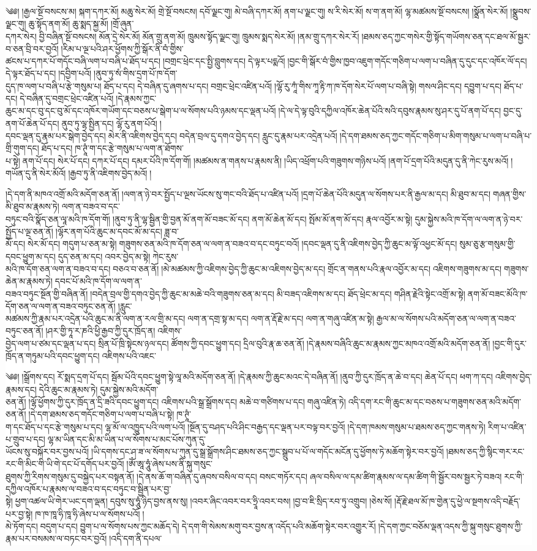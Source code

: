༄༅། །རྒྱལ་སྔོ་བསངས་མ། སྐག་དཀར་མོ། མཆུ་སེར་མོ། གྲེ་སྔོ་བསངས། དབོ་ལྗང་གུ། མེ་བཞི་དཀར་མོ། ནག་པ་ལྗང་གུ། ས་རི་སེར་མོ། ས་ག་ནག་མོ། ལྷ་མཚམས་སྔོ་བསངས། །སྣྲོན་སེར་མོ། །སྣྲུབས་ལྗང་གུ། ཆུ་སྟོད་ནག་མོ། ཆུ་སྨད་སྐྱ་མོ། །གྲོ་ཞུན་  
དཀར་སེར། བྱི་བཞིན་སྔོ་བསངས། མོན་དྲེ་སེར་མོ། མོན་གྲུ་ནག་མོ། ཁྲུམས་སྟོད་ལྗང་གུ། ཁྲུམས་སྨད་སེར་མོ། །ནམ་གྲུ་དཀར་སེར་རོ། །ཐམས་ཅད་ཀྱང་གསེར་གྱི་སྟོད་གཡོགས་ཅན་དང་ཐལ་མོ་སྦྱར་བ་ཅན་བྲི་བར་བྱའོ། །རིམ་པ་ལྔ་པའི་ཤར་ཕྱོགས་ཀྱི་སྒོར་ནི་བཾ་གྱིས་  
ཚངས་པ་དཀར་པོ་གདོང་བཞི་ལག་པ་བཞི་པ་ཐོད་པ་དང། །བགྲང་ཕྲེང་དང་སྤྱི་བླུགས་དང། དེ་ལྟར་པདྨའོ། །བྱང་གི་སྒོར་བཾ་གྱིས་ཁྱབ་འཇུག་གདོང་གཅིག་པ་ལག་པ་བཞིན་དུ་དུང་དང་འཁོར་ལོ་དང། དེ་ལྟར་ཐོད་པ་དང། །དབྱིག་པའོ། །ནུབ་ཏུ་སཾ་གིས་དྲག་པོ་ཁ་དོག་  
དུད་ཁ་ལག་པ་བཞི་པ་རྩེ་གསུམ་པ། ཐོད་པ་དང། དེ་བཞིན་དུ་ཞགས་པ་དང། བགྲང་ཕྲེང་འཛིན་པའོ། །ལྷོ་རུ་ཀཱཾ་གིས་ཀཱ་རྟི་ཀ་ཁ་དོག་སེར་པོ་ལག་པ་བཞི་སྟེ། གསལ་ཤིང་དང། དབྱུག་པ་དང། ཐོད་པ་དང། དེ་བཞིན་དུ་བགྲང་ཕྲེང་འཛིན་པའོ། །དེ་རྣམས་ཀྱང་  
ཆུང་མ་དང་བུ་དང་བུ་མོ་དང་འཁོར་གཡོག་དང་བཅས་པ་སྒེག་པ་ལ་སོགས་པའི་ཉམས་དང་ལྡན་པའོ། །དེ་ལ་དེ་ལྟ་བུའི་དཀྱིལ་འཁོར་ཆེན་པོའི་སའི་དབུས་རྣམས་སུ་ཤར་དུ་པོ་ནག་པོ་དང། བྱང་དུ་ནག་པོ་ཆེན་པོ་དང། ནུབ་ཏུ་ལྷ་སྤྱིན་དང། ལྷོ་རུ་ནག་པོའོ། །  
དབང་ལྡན་དུ་རྣམ་པར་སྒེག་བྱེད་དང། མེར་ནི་འཇིགས་བྱེད་དང། བདེན་བྲལ་དུ་དགའ་བྱེད་དང། རླུང་དུ་རྣམ་པར་འདྲེན་པའོ། །དེ་དག་ཐམས་ཅད་ཀྱང་གདོང་གཅིག་པ་མིག་གསུམ་པ་ལག་པ་བཞི་པ་གྲི་གུག་དང། ཐོད་པ་དང། ཁ་ཊཱཾ་ག་དང་རྩེ་གསུམ་པ་ལག་ན་ཐོགས་  
པ་སྟེ། ནག་པོ་དང། སེར་པོ་དང། དཀར་པོ་དང། དམར་པོའི་ཁ་དོག་གོ། །མཚམས་ན་གནས་པ་རྣམས་ནི། །ཡིད་འཕྲོག་པའི་གཟུགས་གཉིས་པའོ། །ནག་པོ་དྲག་པོའི་མདུན་དུ་ནི་ཀེང་རུས་མའོ། །གཡོན་དུ་ནི་སེར་མོའོ། །རྒྱབ་ཏུ་ནི་འཇིགས་བྱེད་མའོ། །  
  
།དེ་དག་ནི་མཁའ་འགྲོ་མའི་མདོག་ཅན་ནོ། །ལག་ན་ཉེ་བར་སྤྱོད་པ་ལྔས་ཡོངས་སུ་གང་བའི་ཐོད་པ་འཛིན་པའོ། །དྲག་པོ་ཆེན་པོའི་མདུན་ལ་སོགས་པར་ནི་རྒྱལ་མ་དང། མི་ཐུབ་མ་དང། གཞན་གྱིས་མི་ཐུབ་མ་རྣམས་ཏེ། ལག་ན་བཟའ་བ་དང་  
བཏུང་བའི་སྣོད་ཅན་ལཱ་མའི་ཁ་དོག་གོ། །ནུབ་ཏུ་ནི་ལྷ་སྦྱིན་གྱི་བྱན་མོ་ནག་མོ་བཟང་མོ་དང། ནག་མོ་ཆེན་མོ་དང། སྤོམ་མོ་ནག་མོ་དང། རྣལ་འབྱོར་མ་སྟེ། དུམ་སྐྱེས་མའི་ཁ་དོག་ལ་ལག་ན་ཉེ་བར་སྤྱོད་པ་ལྔ་ཅན་ནོ། །ལྷོར་ནག་པོའི་ཆུང་མ་དབང་མོ་མ་དང། ཟླ་བ་  
མོ་དང། སེར་མོ་དང། གདུག་པ་ཅན་མ་སྟེ། གཟུགས་ཅན་མའི་ཁ་དོག་ཅན་ལ་ལག་ན་བཟའ་བ་དང་བཏུང་བའོ། །དབང་ལྡན་དུ་ནི་འཇིགས་བྱེད་ཀྱི་ཆུང་མ་ལྟོ་འཕྱང་མོ་དང། སུམ་ཅུ་རྩ་གསུམ་གྱི་དབང་ཕྱུག་མ་དང། དུད་ཅན་མ་དང། འབར་བྱེད་མ་སྟེ། ཀེང་རུས་  
མའི་ཁ་དོག་ཅན་ལག་ན་བཟའ་བ་དང། བཅའ་བ་ཅན་ནོ། །མེ་མཚམས་ཀྱི་འཇིགས་བྱེད་ཀྱི་ཆུང་མ་འཇིགས་བྱེད་མ་དང། གྲོང་ན་གནས་པའི་རྣལ་འབྱོར་མ་དང། འཇིགས་གཟུགས་མ་དང། གཟུགས་ཆེན་མ་རྣམས་ཏེ། དབང་པོ་མའི་ཁ་དོག་ལ་ལག་ན་  
བཟའ་བཏུང་སྔོན་གྱི་བཞིན་ནོ། །བདེན་བྲལ་གྱི་དགའ་བྱེད་ཀྱི་ཆུང་མ་མཆེ་བའི་གཟུགས་ཅན་མ་དང། མི་བཟད་འཇིགས་མ་དང། ཐོད་ཕྲེང་མ་དང། གཤིན་རྗེའི་སྟེང་འགྲོ་མ་སྟེ། ནག་མོ་བཟང་མོའི་ཁ་དོག་ཅན་ལ་ལག་ན་བཟའ་བཏུང་ཅན་ནོ། །རླུང་  
མཚམས་ཀྱི་རྣམ་པར་འདྲེན་པའི་ཆུང་མ་ནི་ལག་ན་རལ་གྲི་མ་དང། ལག་ན་དགྲ་སྟ་མ་དང། ལག་ན་རྡོ་རྗེ་མ་དང། ལག་ན་གཞུ་འཛིན་མ་སྟེ། རྒྱལ་མ་ལ་སོགས་པའི་མདོག་ཅན་ལ་ལག་ན་བཟའ་བཏུང་ཅན་ནོ། །ཤར་གྱི་ཏཱ་ར་ཎའི་ཕྱི་རྒྱབ་ཀྱི་དུར་ཁྲོད་ན། འཇིགས་  
བྱེད་ལག་པ་ཙམ་དང་ལྡན་པ་དང། སྲིན་པོ་ཁྲི་སྟེངས་ཉལ་དང། ཚོགས་ཀྱི་དབང་ཕྱུག་དང། དྲིལ་བུའི་རྣ་ཆ་ཅན་ནོ། །དེ་རྣམས་བཞིའི་ཆུང་མ་རྣམས་ཀྱང་མཁའ་འགྲོ་མའི་མདོག་ཅན་ནོ། །བྱང་གི་དུར་ཁྲོད་ན་གཏུམ་པའི་དབང་ཕྱུག་དང། འཇིགས་པའི་འཇང་  
  
༄༅། །སྒྲོགས་དང། རོ་སྨད་དྲག་པོ་དང། སྦོམ་པོའི་དབང་ཕྱུག་སྟེ་ལཱ་མའི་མདོག་ཅན་ནོ། །དེ་རྣམས་ཀྱི་ཆུང་མའང་དེ་བཞིན་ནོ། །ནུབ་ཀྱི་དུར་ཁྲོད་ན་ཆེ་བ་དང། ཆེན་པོ་དང། ཕག་ཀ་དང། འཇིགས་བྱེད་རྣམས་དང། དེའི་ཆུང་མ་རྣམས་ཏེ། དུམ་སྐྱེས་མའི་མདོག་  
ཅན་ནོ། །ལྷོ་ཕྱོགས་ཀྱི་དུར་ཁྲོད་ན་དྲི་ཟའི་དབང་ཕྱུག་དང། འཇིགས་པའི་སྒྲ་སྒྲོགས་དང། མཆེ་བ་གཙིགས་པ་དང། གཞུ་འཛིན་ཏེ། འདི་དག་རང་གི་ཆུང་མ་དང་བཅས་པ་གཟུགས་ཅན་མའི་མདོག་ཅན་ནོ། །དེ་དག་ཐམས་ཅད་གདོང་གཅིག་པ་ལག་པ་བཞི་པ་སྟེ། ཁ་ཊཱཾ་  
ག་དང་ཐོད་པ་དང་རྩེ་གསུམ་པ་དང། ལྷ་མོ་ལ་འཁྱུད་པའི་ལག་པའོ། །སྔོན་དུ་བཤད་པའི་ཤིང་བརྒྱད་དང་ལྡན་པར་བལྟ་བར་བྱའོ། །དེ་དག་ཁམས་གསུམ་པ་ཐམས་ཅད་ཀྱང་གནས་ཏེ། རིག་པ་འཛིན་པ་གྲུབ་པ་དང། ལྷ་མ་ཡིན་དང་མི་མ་ཡིན་པ་ལ་སོགས་པ་མང་པོས་ཀུན་དུ་  
ཡོངས་སུ་བསྐོར་བར་བྱས་པའོ། །ཡི་དགས་དང་ཤ་ཟ་ལ་སོགས་པ་ཀུན་དུ་སྒྲ་སྒྲོགས་ཤིང་ཐམས་ཅད་ཀྱང་སྒྲུབ་པ་པོ་ལ་གདོང་མངོན་དུ་ཕྱོགས་ཏེ་མཆོག་སྟེར་བར་བྱའོ། །ཐམས་ཅད་ཀྱི་སྙིང་གར་རང་རང་གི་མིང་གི་ཡི་གེ་དང་པོ་དགོད་པར་བྱའོ། །ཨོཾ་ཨཱ་ཧཱུཾ་ཞེས་པས་ནི་སྐུ་གསུང་  
ཐུགས་ཀྱི་རིགས་གསུམ་དུ་བསྐྱེད་པར་བསྟན་ནོ། །དེ་ནས་ཆོ་ག་བཞིན་དུ་ཞབས་བསིལ་བ་དང། བསང་གཏོར་དང། ཞལ་བསིལ་ལ་དམ་ཚིག་རྣམས་ལ་དམ་ཚིག་གི་སྦྱོར་བས་སྦྱར་ཏེ་བཟའ། རང་གི་དཀྱིལ་འཁོར་པ་རྣམས་ལ་བཟའ་བ་དང་བཏུང་བ་སྦྱིན་པར་བྱ་  
སྟེ། ཕྱག་འཚལ་ཡི་གེར་ཡང་དག་ལྡན། དབུས་སུ་ཧཱུཾ་ཉིད་བྱས་ནས་སུ། །འབར་ཞིང་འབར་བར་ཧྲཱི་འབར་བས། །བྱ་བ་ཇི་སྲིད་རབ་ཏུ་འགྲུབ། །ཅེས་སོ། །རྡོ་རྗེ་ཐལ་མོ་ཁ་གྱེན་དུ་ཕྱེ་ལ་སྔགས་འདི་བརྗོད་པར་བྱ་སྟེ། ཁ་ཁ་ཁཱ་ཧི་ཁཱ་ཧི་ཞེས་པ་ལ་སོགས་པའོ། །  
མེ་ཏོག་དང། བདུག་པ་དང། བྱུག་པ་ལ་སོགས་པས་ཀྱང་མཆོད་དེ། དེ་དག་གི་སེམས་མགུ་བར་བྱས་ན་འདོད་པའི་མཆོག་སྟེར་བར་འགྱུར་རོ། །དེ་དག་ཀྱང་བཅོམ་ལྡན་འདས་ཀྱི་སྐུ་གསུང་ཐུགས་ཀྱི་རྣམ་པར་བསམས་ལ་བཏང་བར་བྱའོ། །འདི་དག་ནི་དཔལ་  
  